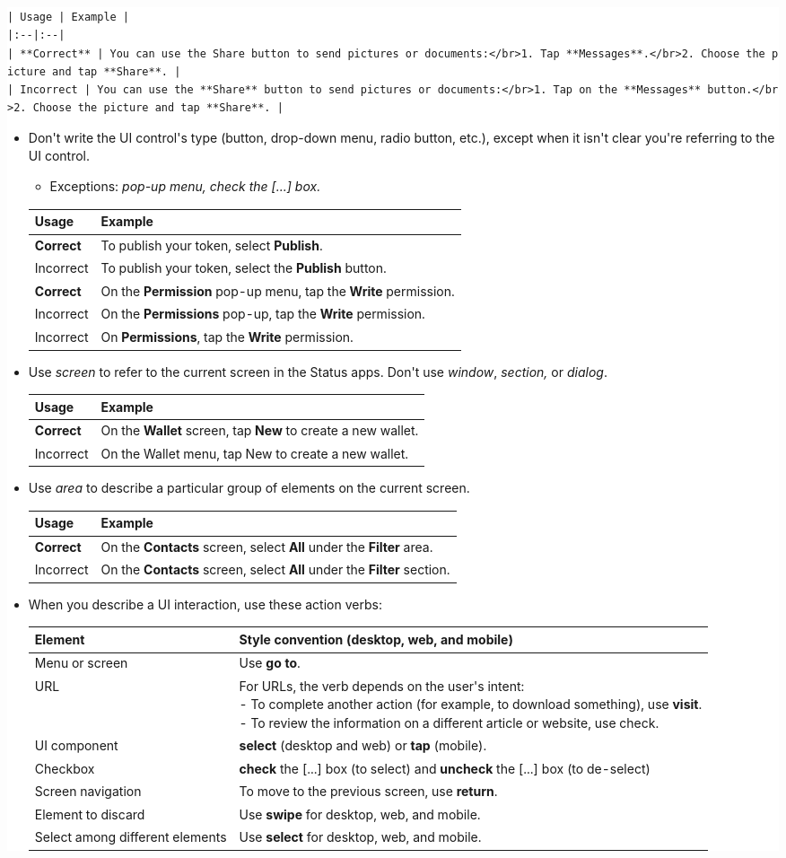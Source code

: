     | Usage | Example |
    |:--|:--|
    | **Correct** | You can use the Share button to send pictures or documents:</br>1. Tap **Messages**.</br>2. Choose the picture and tap **Share**. |
    | Incorrect | You can use the **Share** button to send pictures or documents:</br>1. Tap on the **Messages** button.</br>2. Choose the picture and tap **Share**. |

- Don't write the UI control's type (button, drop-down menu, radio button, etc.), except when it isn't clear you're referring to the UI control.

    - Exceptions: *pop-up menu, check the [...] box.*

    | Usage       | Example                                                          |
    |:------------|:-----------------------------------------------------------------|
    | **Correct** | To publish your token, select **Publish**.                       |
    | Incorrect   | To publish your token, select the **Publish** button.            |
    | **Correct** | On the **Permission** pop-up menu, tap the **Write** permission. |
    | Incorrect   | On the **Permissions** pop-up, tap the **Write** permission.     |
    | Incorrect   | On **Permissions**, tap the **Write** permission.                |

- Use *screen* to refer to the current screen in the Status apps. Don't use *window*, *section,* or *dialog*.

    | Usage       | Example                                                       |
    |:------------|:--------------------------------------------------------------|
    | **Correct** | On the **Wallet** screen, tap **New** to create a new wallet. |
    | Incorrect   | On the Wallet menu, tap New to create a new wallet.           |

- Use *area* to describe a particular group of elements on the current screen.

    | Usage       | Example                                                                  |
    |:------------|:-------------------------------------------------------------------------|
    | **Correct** | On the **Contacts** screen, select **All** under the **Filter** area.    |
    | Incorrect   | On the **Contacts** screen, select **All** under the **Filter** section. |

- When you describe a UI interaction, use these action verbs:

    | Element | Style convention (desktop, web, and mobile) |
    | --- | --- |
    | Menu or screen | Use **go to**. |
    | URL | For URLs, the verb depends on the user's intent:</br>- To complete another action (for example, to download something), use **visit**.</br>- To review the information on a different article or website, use check. |
    | UI component | **select** (desktop and web) or **tap** (mobile). |
    | Checkbox | **check** the [...] box (to select) and **uncheck** the [...] box (to de-select) |
    | Screen navigation | To move to the previous screen, use **return**. |
    | Element to discard | Use **swipe** for desktop, web, and mobile. |
    | Select among different elements | Use **select** for desktop, web, and mobile. |
